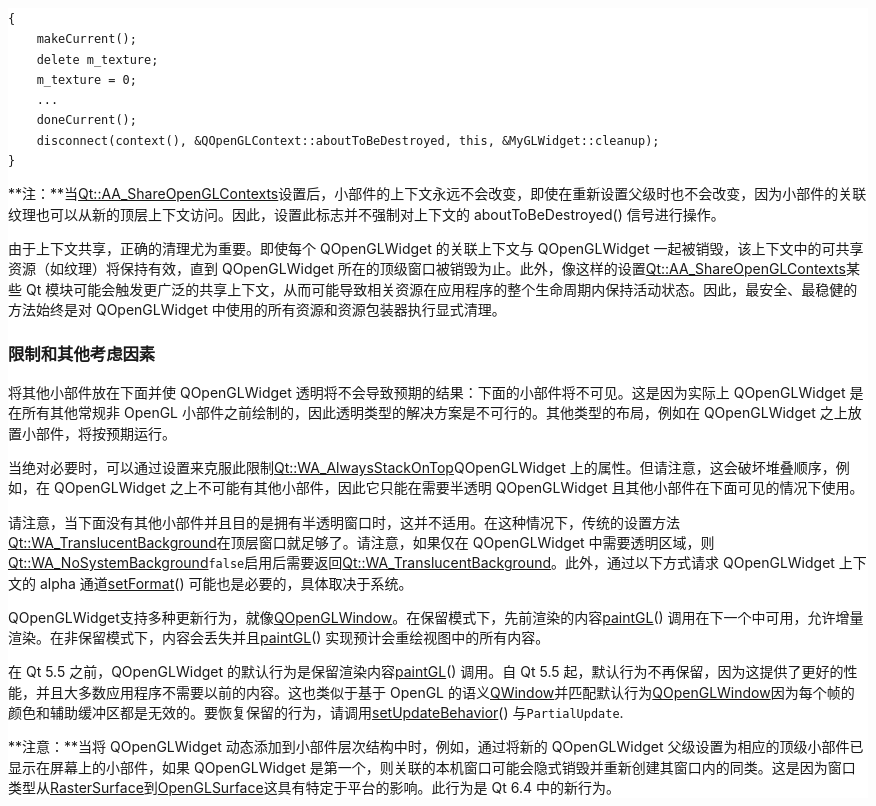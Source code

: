 ```
{
    makeCurrent();
    delete m_texture;
    m_texture = 0;
    ...
    doneCurrent();
    disconnect(context(), &QOpenGLContext::aboutToBeDestroyed, this, &MyGLWidget::cleanup);
}
```

**注：**当[Qt::AA_ShareOpenGLContexts](https://doc-qt-io.translate.goog/qt-6/qt.html?_x_tr_sl=auto&_x_tr_tl=zh-CN&_x_tr_hl=zh-CN&_x_tr_pto=wapp#ApplicationAttribute-enum)设置后，小部件的上下文永远不会改变，即使在重新设置父级时也不会改变，因为小部件的关联纹理也可以从新的顶层上下文访问。因此，设置此标志并不强制对上下文的 aboutToBeDestroyed() 信号进行操作。

由于上下文共享，正确的清理尤为重要。即使每个 QOpenGLWidget 的关联上下文与 QOpenGLWidget 一起被销毁，该上下文中的可共享资源（如纹理）将保持有效，直到 QOpenGLWidget 所在的顶级窗口被销毁为止。此外，像这样的设置[Qt::AA_ShareOpenGLContexts](https://doc-qt-io.translate.goog/qt-6/qt.html?_x_tr_sl=auto&_x_tr_tl=zh-CN&_x_tr_hl=zh-CN&_x_tr_pto=wapp#ApplicationAttribute-enum)某些 Qt 模块可能会触发更广泛的共享上下文，从而可能导致相关资源在应用程序的整个生命周期内保持活动状态。因此，最安全、最稳健的方法始终是对 QOpenGLWidget 中使用的所有资源和资源包装器执行显式清理。

### 限制和其他考虑因素

将其他小部件放在下面并使 QOpenGLWidget 透明将不会导致预期的结果：下面的小部件将不可见。这是因为实际上 QOpenGLWidget 是在所有其他常规非 OpenGL 小部件之前绘制的，因此透明类型的解决方案是不可行的。其他类型的布局，例如在 QOpenGLWidget 之上放置小部件，将按预期运行。

当绝对必要时，可以通过设置来克服此限制[Qt::WA_AlwaysStackOnTop](https://doc-qt-io.translate.goog/qt-6/qt.html?_x_tr_sl=auto&_x_tr_tl=zh-CN&_x_tr_hl=zh-CN&_x_tr_pto=wapp#WidgetAttribute-enum)QOpenGLWidget 上的属性。但请注意，这会破坏堆叠顺序，例如，在 QOpenGLWidget 之上不可能有其他小部件，因此它只能在需要半透明 QOpenGLWidget 且其他小部件在下面可见的情况下使用。

请注意，当下面没有其他小部件并且目的是拥有半透明窗口时，这并不适用。在这种情况下，传统的设置方法[Qt::WA_TranslucentBackground](https://doc-qt-io.translate.goog/qt-6/qt.html?_x_tr_sl=auto&_x_tr_tl=zh-CN&_x_tr_hl=zh-CN&_x_tr_pto=wapp#WidgetAttribute-enum)在顶层窗口就足够了。请注意，如果仅在 QOpenGLWidget 中需要透明区域，则[Qt::WA_NoSystemBackground](https://doc-qt-io.translate.goog/qt-6/qt.html?_x_tr_sl=auto&_x_tr_tl=zh-CN&_x_tr_hl=zh-CN&_x_tr_pto=wapp#WidgetAttribute-enum)`false`启用后需要返回[Qt::WA_TranslucentBackground](https://doc-qt-io.translate.goog/qt-6/qt.html?_x_tr_sl=auto&_x_tr_tl=zh-CN&_x_tr_hl=zh-CN&_x_tr_pto=wapp#WidgetAttribute-enum)。此外，通过以下方式请求 QOpenGLWidget 上下文的 alpha 通道[setFormat](https://doc-qt-io.translate.goog/qt-6/qopenglwidget.html?_x_tr_sl=auto&_x_tr_tl=zh-CN&_x_tr_hl=zh-CN&_x_tr_pto=wapp#setFormat)() 可能也是必要的，具体取决于系统。

QOpenGLWidget支持多种更新行为，就像[QOpenGLWindow](https://doc-qt-io.translate.goog/qt-6/qopenglwindow.html?_x_tr_sl=auto&_x_tr_tl=zh-CN&_x_tr_hl=zh-CN&_x_tr_pto=wapp)。在保留模式下，先前渲染的内容[paintGL](https://doc-qt-io.translate.goog/qt-6/qopenglwidget.html?_x_tr_sl=auto&_x_tr_tl=zh-CN&_x_tr_hl=zh-CN&_x_tr_pto=wapp#paintGL)() 调用在下一个中可用，允许增量渲染。在非保留模式下，内容会丢失并且[paintGL](https://doc-qt-io.translate.goog/qt-6/qopenglwidget.html?_x_tr_sl=auto&_x_tr_tl=zh-CN&_x_tr_hl=zh-CN&_x_tr_pto=wapp#paintGL)() 实现预计会重绘视图中的所有内容。

在 Qt 5.5 之前，QOpenGLWidget 的默认行为是保留渲染内容[paintGL](https://doc-qt-io.translate.goog/qt-6/qopenglwidget.html?_x_tr_sl=auto&_x_tr_tl=zh-CN&_x_tr_hl=zh-CN&_x_tr_pto=wapp#paintGL)() 调用。自 Qt 5.5 起，默认行为不再保留，因为这提供了更好的性能，并且大多数应用程序不需要以前的内容。这也类似于基于 OpenGL 的语义[QWindow](https://doc-qt-io.translate.goog/qt-6/qwindow.html?_x_tr_sl=auto&_x_tr_tl=zh-CN&_x_tr_hl=zh-CN&_x_tr_pto=wapp)并匹配默认行为[QOpenGLWindow](https://doc-qt-io.translate.goog/qt-6/qopenglwindow.html?_x_tr_sl=auto&_x_tr_tl=zh-CN&_x_tr_hl=zh-CN&_x_tr_pto=wapp)因为每个帧的颜色和辅助缓冲区都是无效的。要恢复保留的行为，请调用[setUpdateBehavior](https://doc-qt-io.translate.goog/qt-6/qopenglwidget.html?_x_tr_sl=auto&_x_tr_tl=zh-CN&_x_tr_hl=zh-CN&_x_tr_pto=wapp#setUpdateBehavior)() 与`PartialUpdate`.

**注意：**当将 QOpenGLWidget 动态添加到小部件层次结构中时，例如，通过将新的 QOpenGLWidget 父级设置为相应的顶级小部件已显示在屏幕上的小部件，如果 QOpenGLWidget 是第一个，则关联的本机窗口可能会隐式销毁并重新创建其窗口内的同类。这是因为窗口类型从[RasterSurface](https://doc-qt-io.translate.goog/qt-6/qsurface.html?_x_tr_sl=auto&_x_tr_tl=zh-CN&_x_tr_hl=zh-CN&_x_tr_pto=wapp#SurfaceType-enum)到[OpenGLSurface](https://doc-qt-io.translate.goog/qt-6/qsurface.html?_x_tr_sl=auto&_x_tr_tl=zh-CN&_x_tr_hl=zh-CN&_x_tr_pto=wapp#SurfaceType-enum)这具有特定于平台的影响。此行为是 Qt 6.4 中的新行为。
